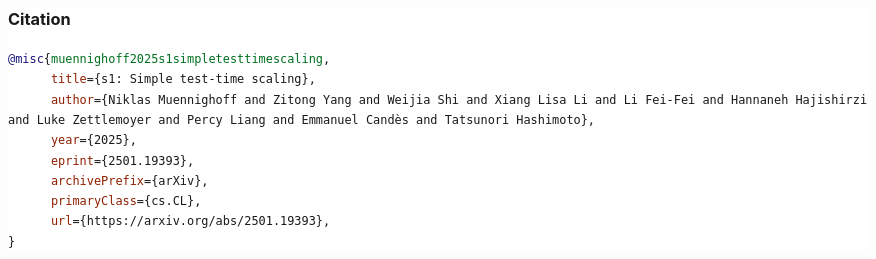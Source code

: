 ### Citation

```bibtex
@misc{muennighoff2025s1simpletesttimescaling,
      title={s1: Simple test-time scaling}, 
      author={Niklas Muennighoff and Zitong Yang and Weijia Shi and Xiang Lisa Li and Li Fei-Fei and Hannaneh Hajishirzi and Luke Zettlemoyer and Percy Liang and Emmanuel Candès and Tatsunori Hashimoto},
      year={2025},
      eprint={2501.19393},
      archivePrefix={arXiv},
      primaryClass={cs.CL},
      url={https://arxiv.org/abs/2501.19393}, 
}
```
